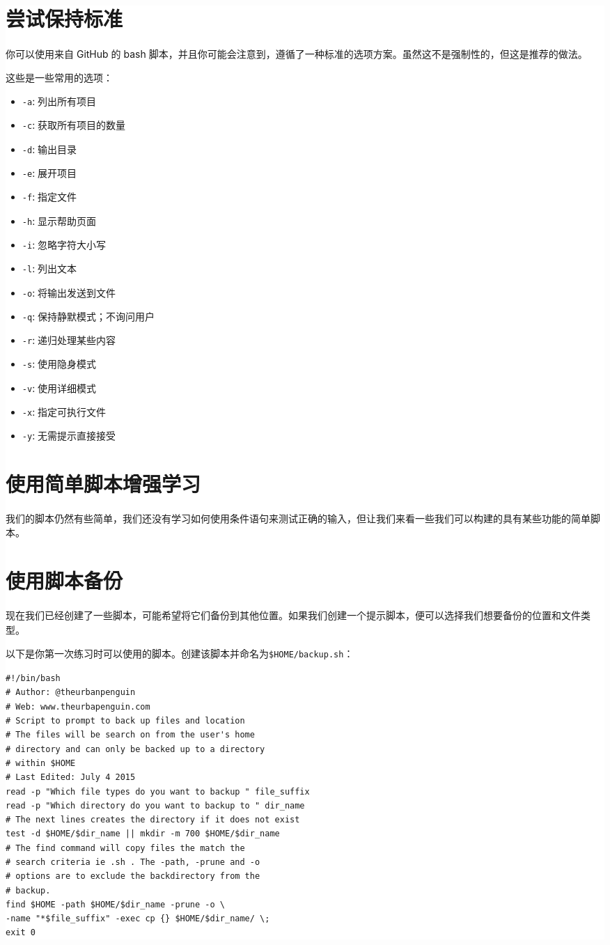 # 尝试保持标准

你可以使用来自 GitHub 的 bash 脚本，并且你可能会注意到，遵循了一种标准的选项方案。虽然这不是强制性的，但这是推荐的做法。

这些是一些常用的选项：

+   `-a`: 列出所有项目

+   `-c`: 获取所有项目的数量

+   `-d`: 输出目录

+   `-e`: 展开项目

+   `-f`: 指定文件

+   `-h`: 显示帮助页面

+   `-i`: 忽略字符大小写

+   `-l`: 列出文本

+   `-o`: 将输出发送到文件

+   `-q`: 保持静默模式；不询问用户

+   `-r`: 递归处理某些内容

+   `-s`: 使用隐身模式

+   `-v`: 使用详细模式

+   `-x`: 指定可执行文件

+   `-y`: 无需提示直接接受

# 使用简单脚本增强学习

我们的脚本仍然有些简单，我们还没有学习如何使用条件语句来测试正确的输入，但让我们来看一些我们可以构建的具有某些功能的简单脚本。

# 使用脚本备份

现在我们已经创建了一些脚本，可能希望将它们备份到其他位置。如果我们创建一个提示脚本，便可以选择我们想要备份的位置和文件类型。

以下是你第一次练习时可以使用的脚本。创建该脚本并命名为`$HOME/backup.sh`：

```
#!/bin/bash
# Author: @theurbanpenguin
# Web: www.theurbapenguin.com
# Script to prompt to back up files and location
# The files will be search on from the user's home
# directory and can only be backed up to a directory
# within $HOME
# Last Edited: July 4 2015
read -p "Which file types do you want to backup " file_suffix
read -p "Which directory do you want to backup to " dir_name
# The next lines creates the directory if it does not exist
test -d $HOME/$dir_name || mkdir -m 700 $HOME/$dir_name
# The find command will copy files the match the
# search criteria ie .sh . The -path, -prune and -o
# options are to exclude the backdirectory from the
# backup.
find $HOME -path $HOME/$dir_name -prune -o \
-name "*$file_suffix" -exec cp {} $HOME/$dir_name/ \;
exit 0
```
